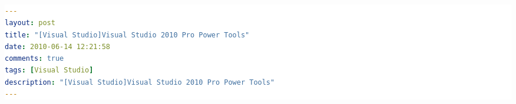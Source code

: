 ```yaml
---
layout: post
title: "[Visual Studio]Visual Studio 2010 Pro Power Tools"
date: 2010-06-14 12:21:58
comments: true
tags: [Visual Studio]
description: "[Visual Studio]Visual Studio 2010 Pro Power Tools"
---
```

